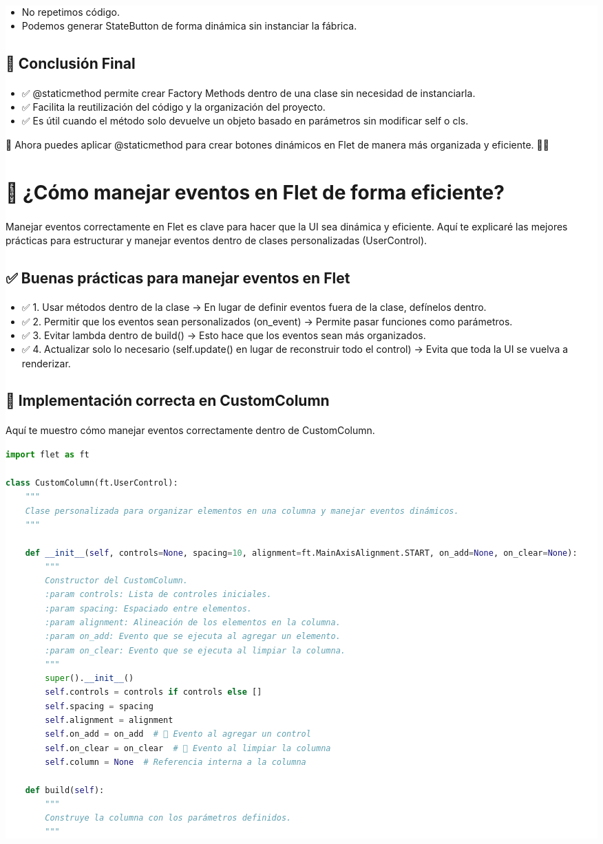 - No repetimos código.
- Podemos generar StateButton de forma dinámica sin instanciar la fábrica.

## 📌 Conclusión Final
- ✅ @staticmethod permite crear Factory Methods dentro de una clase sin necesidad de instanciarla.
- ✅ Facilita la reutilización del código y la organización del proyecto.
- ✅ Es útil cuando el método solo devuelve un objeto basado en parámetros sin modificar self o cls.

🚀 Ahora puedes aplicar @staticmethod para crear botones dinámicos en Flet de manera más organizada y eficiente. 🎉🔥




# 📌 ¿Cómo manejar eventos en Flet de forma eficiente?
Manejar eventos correctamente en Flet es clave para hacer que la UI sea dinámica y eficiente. Aquí te explicaré las mejores prácticas para estructurar y manejar eventos dentro de clases personalizadas (UserControl).



## ✅ Buenas prácticas para manejar eventos en Flet
- ✅ 1. Usar métodos dentro de la clase → En lugar de definir eventos fuera de la clase, defínelos dentro.
- ✅ 2. Permitir que los eventos sean personalizados (on_event) → Permite pasar funciones como parámetros.
- ✅ 3. Evitar lambda dentro de build() → Esto hace que los eventos sean más organizados.
- ✅ 4. Actualizar solo lo necesario (self.update() en lugar de reconstruir todo el control) → Evita que toda la UI se vuelva a renderizar.

## 📌 Implementación correcta en CustomColumn

Aquí te muestro cómo manejar eventos correctamente dentro de CustomColumn.

```py
import flet as ft

class CustomColumn(ft.UserControl):
    """
    Clase personalizada para organizar elementos en una columna y manejar eventos dinámicos.
    """

    def __init__(self, controls=None, spacing=10, alignment=ft.MainAxisAlignment.START, on_add=None, on_clear=None):
        """
        Constructor del CustomColumn.
        :param controls: Lista de controles iniciales.
        :param spacing: Espaciado entre elementos.
        :param alignment: Alineación de los elementos en la columna.
        :param on_add: Evento que se ejecuta al agregar un elemento.
        :param on_clear: Evento que se ejecuta al limpiar la columna.
        """
        super().__init__()
        self.controls = controls if controls else []
        self.spacing = spacing
        self.alignment = alignment
        self.on_add = on_add  # 🔹 Evento al agregar un control
        self.on_clear = on_clear  # 🔹 Evento al limpiar la columna
        self.column = None  # Referencia interna a la columna

    def build(self):
        """
        Construye la columna con los parámetros definidos.
        """
```